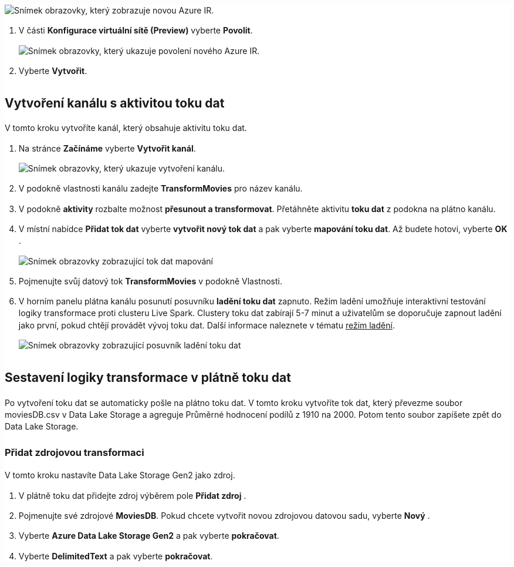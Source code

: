    ![Snímek obrazovky, který zobrazuje novou Azure IR.](./media/tutorial-copy-data-portal-private/azure-ir.png)

1. V části **Konfigurace virtuální sítě (Preview)** vyberte **Povolit**.

   ![Snímek obrazovky, který ukazuje povolení nového Azure IR.](./media/tutorial-copy-data-portal-private/enable-managed-vnet.png)

1. Vyberte **Vytvořit**.

## <a name="create-a-pipeline-with-a-data-flow-activity"></a>Vytvoření kanálu s aktivitou toku dat

V tomto kroku vytvoříte kanál, který obsahuje aktivitu toku dat.

1. Na stránce **Začínáme** vyberte **Vytvořit kanál**.

   ![Snímek obrazovky, který ukazuje vytvoření kanálu.](./media/doc-common-process/get-started-page.png)

1. V podokně vlastnosti kanálu zadejte **TransformMovies** pro název kanálu.
1. V podokně **aktivity** rozbalte možnost **přesunout a transformovat**. Přetáhněte aktivitu **toku dat** z podokna na plátno kanálu.

1. V místní nabídce **Přidat tok dat** vyberte **vytvořit nový tok dat** a pak vyberte **mapování toku dat**. Až budete hotovi, vyberte **OK** .

    ![Snímek obrazovky zobrazující tok dat mapování](media/tutorial-data-flow-private/mapping-dataflow.png)

1. Pojmenujte svůj datový tok **TransformMovies** v podokně Vlastnosti.
1. V horním panelu plátna kanálu posunutí posuvníku **ladění toku dat** zapnuto. Režim ladění umožňuje interaktivní testování logiky transformace proti clusteru Live Spark. Clustery toku dat zabírají 5-7 minut a uživatelům se doporučuje zapnout ladění jako první, pokud chtějí provádět vývoj toku dat. Další informace naleznete v tématu [režim ladění](concepts-data-flow-debug-mode.md).

    ![Snímek obrazovky zobrazující posuvník ladění toku dat](media/tutorial-data-flow-private/dataflow-debug.png)

## <a name="build-transformation-logic-in-the-data-flow-canvas"></a>Sestavení logiky transformace v plátně toku dat

Po vytvoření toku dat se automaticky pošle na plátno toku dat. V tomto kroku vytvoříte tok dat, který převezme soubor moviesDB.csv v Data Lake Storage a agreguje Průměrné hodnocení podílů z 1910 na 2000. Potom tento soubor zapíšete zpět do Data Lake Storage.

### <a name="add-the-source-transformation"></a>Přidat zdrojovou transformaci

V tomto kroku nastavíte Data Lake Storage Gen2 jako zdroj.

1. V plátně toku dat přidejte zdroj výběrem pole **Přidat zdroj** .

1. Pojmenujte své zdrojové **MoviesDB**. Pokud chcete vytvořit novou zdrojovou datovou sadu, vyberte **Nový** .

1. Vyberte **Azure Data Lake Storage Gen2** a pak vyberte **pokračovat**.

1. Vyberte **DelimitedText** a pak vyberte **pokračovat**.
